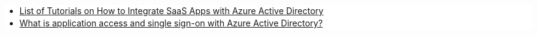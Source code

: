 * [List of Tutorials on How to Integrate SaaS Apps with Azure Active Directory](tutorial-list.md)
* [What is application access and single sign-on with Azure Active Directory?](../manage-apps/what-is-single-sign-on.md)





[1]: ./media/iwellnessnow-tutorial/tutorial_general_01.png
[2]: ./media/iwellnessnow-tutorial/tutorial_general_02.png
[3]: ./media/iwellnessnow-tutorial/tutorial_general_03.png
[4]: ./media/iwellnessnow-tutorial/tutorial_general_04.png

[100]: ./media/iwellnessnow-tutorial/tutorial_general_100.png

[200]: ./media/iwellnessnow-tutorial/tutorial_general_200.png
[201]: ./media/iwellnessnow-tutorial/tutorial_general_201.png
[202]: ./media/iwellnessnow-tutorial/tutorial_general_202.png
[203]: ./media/iwellnessnow-tutorial/tutorial_general_203.png


